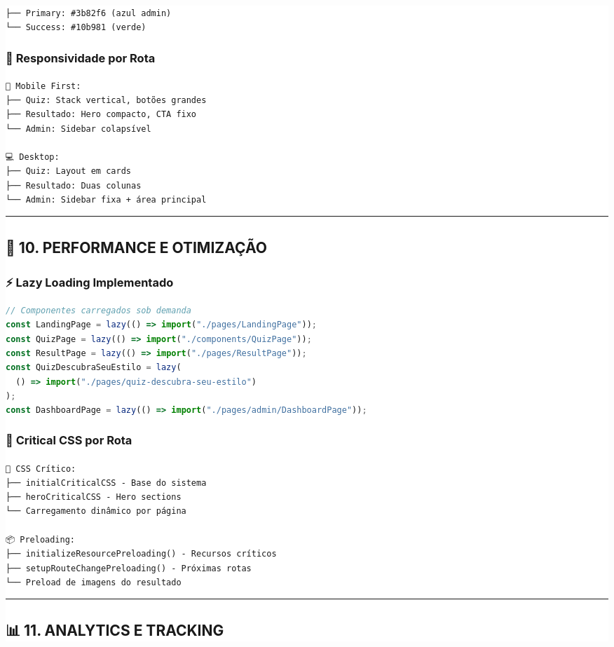 ```
├── Primary: #3b82f6 (azul admin)
└── Success: #10b981 (verde)
```

### 📱 **Responsividade por Rota**

```
📱 Mobile First:
├── Quiz: Stack vertical, botões grandes
├── Resultado: Hero compacto, CTA fixo
└── Admin: Sidebar colapsível

💻 Desktop:
├── Quiz: Layout em cards
├── Resultado: Duas colunas
└── Admin: Sidebar fixa + área principal
```

---

## 🚀 **10. PERFORMANCE E OTIMIZAÇÃO**

### ⚡ **Lazy Loading Implementado**

```typescript
// Componentes carregados sob demanda
const LandingPage = lazy(() => import("./pages/LandingPage"));
const QuizPage = lazy(() => import("./components/QuizPage"));
const ResultPage = lazy(() => import("./pages/ResultPage"));
const QuizDescubraSeuEstilo = lazy(
  () => import("./pages/quiz-descubra-seu-estilo")
);
const DashboardPage = lazy(() => import("./pages/admin/DashboardPage"));
```

### 🎯 **Critical CSS por Rota**

```
🎨 CSS Crítico:
├── initialCriticalCSS - Base do sistema
├── heroCriticalCSS - Hero sections
└── Carregamento dinâmico por página

📦 Preloading:
├── initializeResourcePreloading() - Recursos críticos
├── setupRouteChangePreloading() - Próximas rotas
└── Preload de imagens do resultado
```

---

## 📊 **11. ANALYTICS E TRACKING**
